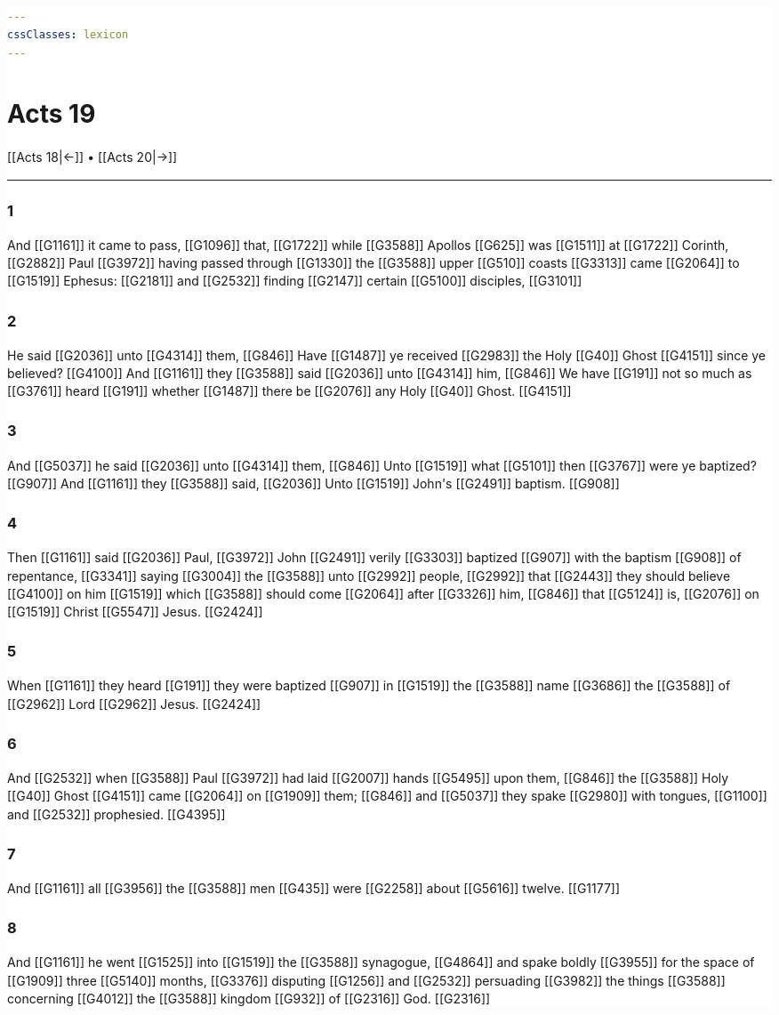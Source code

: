 ```yaml
---
cssClasses: lexicon
---
```

# Acts 19

[[Acts 18|←]] • [[Acts 20|→]]

---

### 1
And [[G1161]] it came to pass, [[G1096]] that, [[G1722]]  while [[G3588]] Apollos [[G625]] was [[G1511]] at [[G1722]] Corinth, [[G2882]] Paul [[G3972]] having passed through [[G1330]] the [[G3588]] upper [[G510]] coasts [[G3313]] came [[G2064]] to [[G1519]] Ephesus: [[G2181]] and [[G2532]] finding [[G2147]] certain [[G5100]] disciples, [[G3101]]

### 2
He said [[G2036]] unto [[G4314]] them, [[G846]] Have [[G1487]] ye received [[G2983]] the Holy [[G40]] Ghost [[G4151]] since ye believed? [[G4100]] And [[G1161]] they [[G3588]] said [[G2036]] unto [[G4314]] him, [[G846]] We have [[G191]] not so much as [[G3761]] heard [[G191]] whether [[G1487]] there be [[G2076]] any Holy [[G40]] Ghost. [[G4151]]

### 3
And [[G5037]] he said [[G2036]] unto [[G4314]] them, [[G846]] Unto [[G1519]] what [[G5101]] then [[G3767]] were ye baptized? [[G907]] And [[G1161]] they [[G3588]] said, [[G2036]] Unto [[G1519]] John's [[G2491]] baptism. [[G908]]

### 4
Then [[G1161]] said [[G2036]] Paul, [[G3972]] John [[G2491]] verily [[G3303]] baptized [[G907]] with the baptism [[G908]] of repentance, [[G3341]] saying [[G3004]] the [[G3588]] unto [[G2992]] people, [[G2992]] that [[G2443]] they should believe [[G4100]] on him [[G1519]] which [[G3588]] should come [[G2064]] after [[G3326]] him, [[G846]] that [[G5124]] is, [[G2076]] on [[G1519]] Christ [[G5547]] Jesus. [[G2424]]

### 5
When [[G1161]] they heard [[G191]] they were baptized [[G907]] in [[G1519]] the [[G3588]] name [[G3686]] the [[G3588]] of [[G2962]] Lord [[G2962]] Jesus. [[G2424]]

### 6
And [[G2532]]  when [[G3588]] Paul [[G3972]] had laid [[G2007]] hands [[G5495]] upon them, [[G846]] the [[G3588]] Holy [[G40]] Ghost [[G4151]] came [[G2064]] on [[G1909]] them; [[G846]] and [[G5037]] they spake [[G2980]] with tongues, [[G1100]] and [[G2532]] prophesied. [[G4395]]

### 7
And [[G1161]] all [[G3956]] the [[G3588]] men [[G435]] were [[G2258]] about [[G5616]] twelve. [[G1177]]

### 8
And [[G1161]] he went [[G1525]] into [[G1519]] the [[G3588]] synagogue, [[G4864]] and spake boldly [[G3955]] for the space of [[G1909]] three [[G5140]] months, [[G3376]] disputing [[G1256]] and [[G2532]] persuading [[G3982]] the things [[G3588]] concerning [[G4012]] the [[G3588]] kingdom [[G932]] of [[G2316]] God. [[G2316]]

